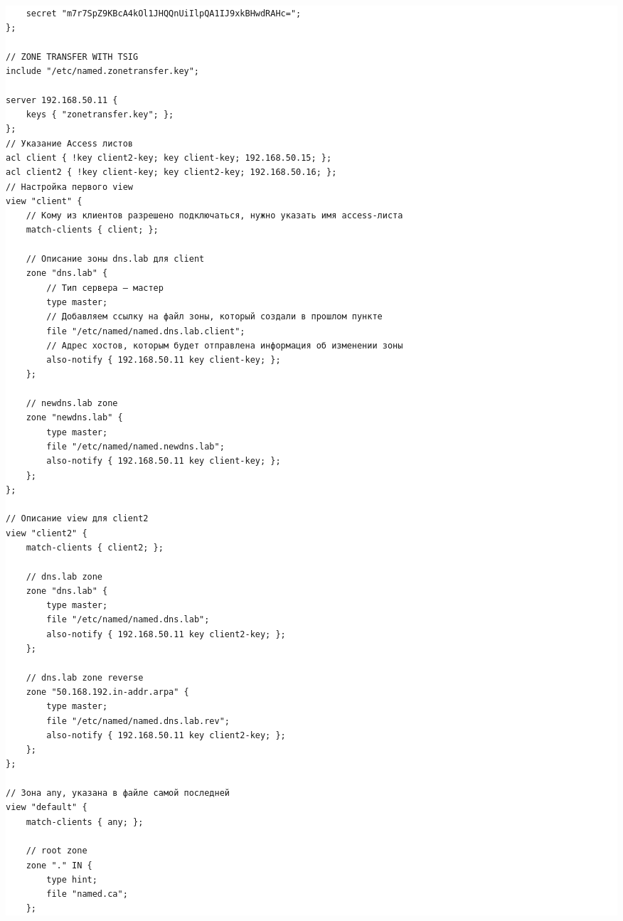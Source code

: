 ```
    secret "m7r7SpZ9KBcA4kOl1JHQQnUiIlpQA1IJ9xkBHwdRAHc=";
};

// ZONE TRANSFER WITH TSIG
include "/etc/named.zonetransfer.key"; 

server 192.168.50.11 {
    keys { "zonetransfer.key"; };
};
// Указание Access листов 
acl client { !key client2-key; key client-key; 192.168.50.15; };
acl client2 { !key client-key; key client2-key; 192.168.50.16; };
// Настройка первого view 
view "client" {
    // Кому из клиентов разрешено подключаться, нужно указать имя access-листа
    match-clients { client; };

    // Описание зоны dns.lab для client
    zone "dns.lab" {
        // Тип сервера — мастер
        type master;
        // Добавляем ссылку на файл зоны, который создали в прошлом пункте
        file "/etc/named/named.dns.lab.client";
        // Адрес хостов, которым будет отправлена информация об изменении зоны
        also-notify { 192.168.50.11 key client-key; };
    };

    // newdns.lab zone
    zone "newdns.lab" {
        type master;
        file "/etc/named/named.newdns.lab";
        also-notify { 192.168.50.11 key client-key; };
    };
};

// Описание view для client2
view "client2" {
    match-clients { client2; };

    // dns.lab zone
    zone "dns.lab" {
        type master;
        file "/etc/named/named.dns.lab";
        also-notify { 192.168.50.11 key client2-key; };
    };

    // dns.lab zone reverse
    zone "50.168.192.in-addr.arpa" {
        type master;
        file "/etc/named/named.dns.lab.rev";
        also-notify { 192.168.50.11 key client2-key; };
    };
};

// Зона any, указана в файле самой последней
view "default" {
    match-clients { any; };

    // root zone
    zone "." IN {
        type hint;
        file "named.ca";
    };
```
